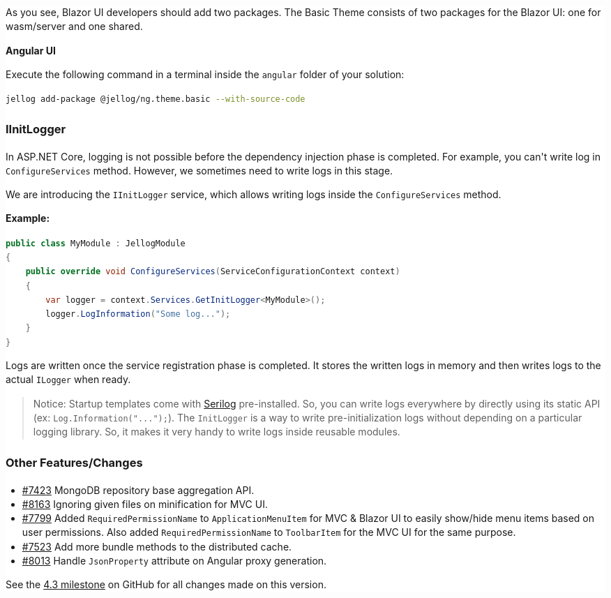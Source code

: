 As you see, Blazor UI developers should add two packages. The Basic Theme consists of two packages for the Blazor UI: one for wasm/server and one shared.

**Angular UI**

Execute the following command in a terminal inside the `angular` folder of your solution:

````bash
jellog add-package @jellog/ng.theme.basic --with-source-code
````

### IInitLogger

In ASP.NET Core, logging is not possible before the dependency injection phase is completed. For example, you can't write log in `ConfigureServices` method. However, we sometimes need to write logs in this stage.

We are introducing the `IInitLogger` service, which allows writing logs inside the `ConfigureServices` method.

**Example:**

````csharp
public class MyModule : JellogModule
{
    public override void ConfigureServices(ServiceConfigurationContext context)
    {
        var logger = context.Services.GetInitLogger<MyModule>();
        logger.LogInformation("Some log...");
    }
}
````

Logs are written once the service registration phase is completed. It stores the written logs in memory and then writes logs to the actual `ILogger` when ready.

> Notice: Startup templates come with [Serilog](https://serilog.net/) pre-installed. So, you can write logs everywhere by directly using its static API (ex: `Log.Information("...");`). The `InitLogger` is a way to write pre-initialization logs without depending on a particular logging library. So, it makes it very handy to write logs inside reusable modules.

### Other Features/Changes

* [#7423](https://github.com/jellogframework/jellog/issues/7423) MongoDB repository base aggregation API.
* [#8163](https://github.com/jellogframework/jellog/issues/8163) Ignoring given files on minification for MVC UI.
* [#7799](https://github.com/jellogframework/jellog/pull/7799) Added `RequiredPermissionName` to `ApplicationMenuItem` for MVC & Blazor UI to easily show/hide menu items based on user permissions. Also added `RequiredPermissionName` to `ToolbarItem` for the MVC UI for the same purpose. 
* [#7523](https://github.com/jellogframework/jellog/pull/7523) Add more bundle methods to the distributed cache.
* [#8013](https://github.com/jellogframework/jellog/pull/8013) Handle `JsonProperty` attribute on Angular proxy generation.

See the [4.3 milestone](https://github.com/jellogframework/jellog/milestone/49) on GitHub for all changes made on this version.
